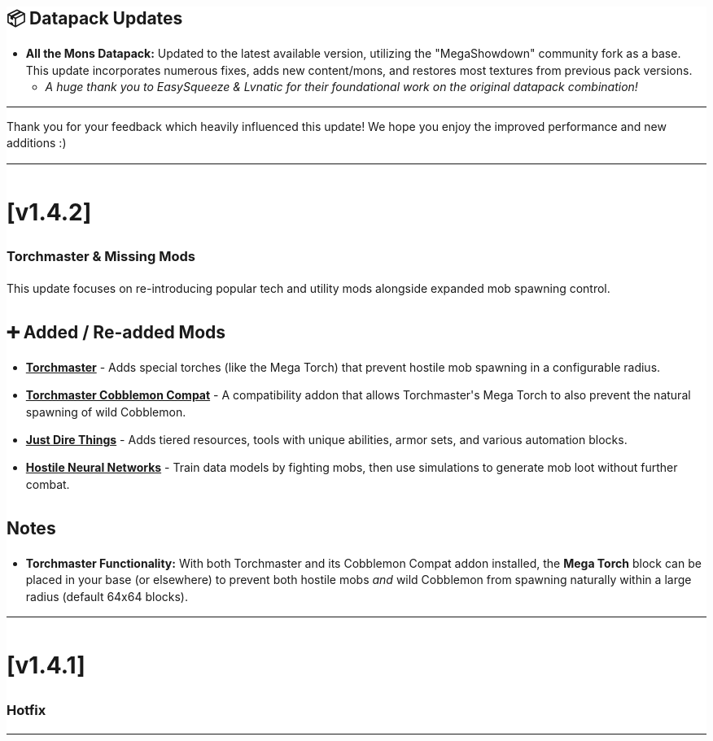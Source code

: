 
## **📦 Datapack Updates**

* **All the Mons Datapack:** Updated to the latest available version, utilizing the "MegaShowdown" community fork as a base. This update incorporates numerous fixes, adds new content/mons, and restores most textures from previous pack versions.
    * *A huge thank you to EasySqueeze & Lvnatic for their foundational work on the original datapack combination!*

---

Thank you for your feedback which heavily influenced this update! We hope you enjoy the improved performance and new additions :)


---


# [v1.4.2]
### Torchmaster & Missing Mods

This update focuses on re-introducing popular tech and utility mods alongside expanded mob spawning control.

## ➕ Added / Re-added Mods


* **[Torchmaster](https://www.curseforge.com/minecraft/mc-mods/torchmaster)** - Adds special torches (like the Mega Torch) that prevent hostile mob spawning in a configurable radius.

* **[Torchmaster Cobblemon Compat](https://www.curseforge.com/minecraft/mc-mods/torchmaster-cobblemon-compat)** - A compatibility addon that allows Torchmaster's Mega Torch to also prevent the natural spawning of wild Cobblemon.
  
* **[Just Dire Things](https://www.curseforge.com/minecraft/mc-mods/just-dire-things)** - Adds tiered resources, tools with unique abilities, armor sets, and various automation blocks.

* **[Hostile Neural Networks](https://www.curseforge.com/minecraft/mc-mods/hostile-neural-networks)** - Train data models by fighting mobs, then use simulations to generate mob loot without further combat.


## Notes

* **Torchmaster Functionality:** With both Torchmaster and its Cobblemon Compat addon installed, the **Mega Torch** block can be placed in your base (or elsewhere) to prevent both hostile mobs *and* wild Cobblemon from spawning naturally within a large radius (default 64x64 blocks).
---

# [v1.4.1]
### Hotfix

---